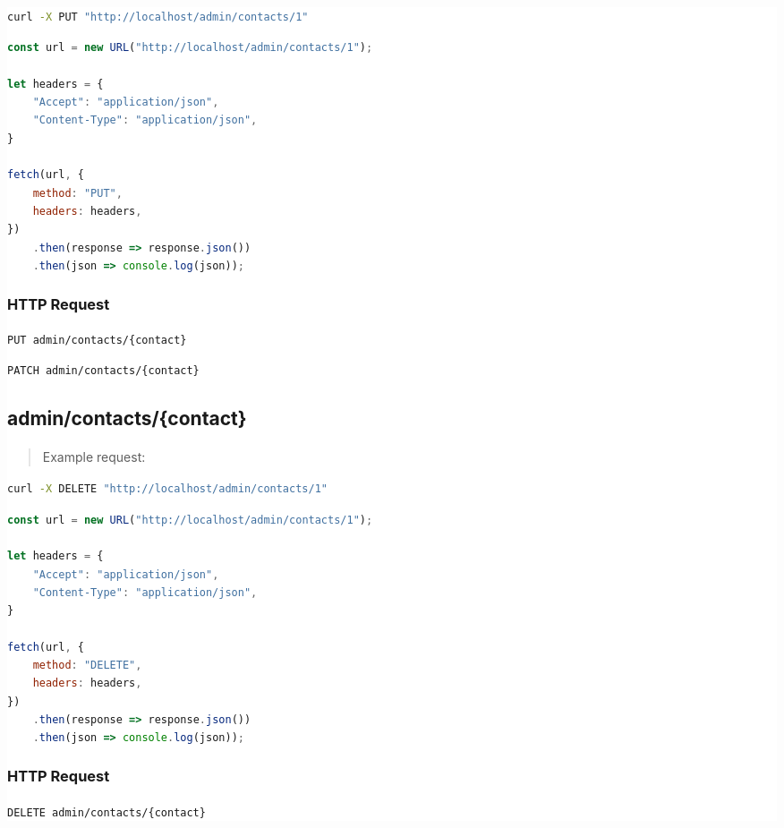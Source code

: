 ```bash
curl -X PUT "http://localhost/admin/contacts/1" 
```

```javascript
const url = new URL("http://localhost/admin/contacts/1");

let headers = {
    "Accept": "application/json",
    "Content-Type": "application/json",
}

fetch(url, {
    method: "PUT",
    headers: headers,
})
    .then(response => response.json())
    .then(json => console.log(json));
```



### HTTP Request
`PUT admin/contacts/{contact}`

`PATCH admin/contacts/{contact}`





## admin/contacts/{contact}
> Example request:

```bash
curl -X DELETE "http://localhost/admin/contacts/1" 
```

```javascript
const url = new URL("http://localhost/admin/contacts/1");

let headers = {
    "Accept": "application/json",
    "Content-Type": "application/json",
}

fetch(url, {
    method: "DELETE",
    headers: headers,
})
    .then(response => response.json())
    .then(json => console.log(json));
```



### HTTP Request
`DELETE admin/contacts/{contact}`





